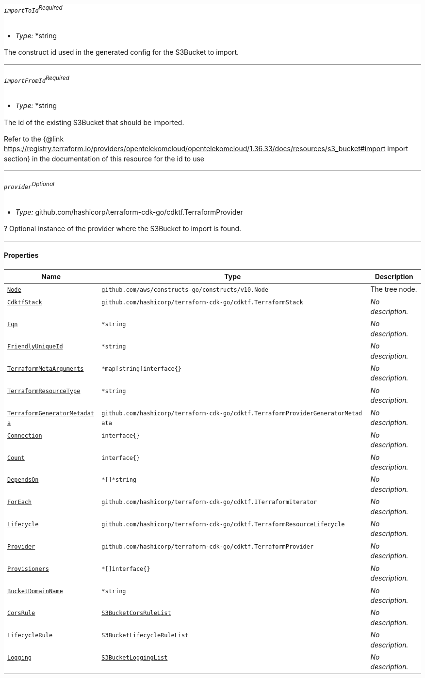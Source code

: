 ###### `importToId`<sup>Required</sup> <a name="importToId" id="@cdktf/provider-opentelekomcloud.s3Bucket.S3Bucket.generateConfigForImport.parameter.importToId"></a>

- *Type:* *string

The construct id used in the generated config for the S3Bucket to import.

---

###### `importFromId`<sup>Required</sup> <a name="importFromId" id="@cdktf/provider-opentelekomcloud.s3Bucket.S3Bucket.generateConfigForImport.parameter.importFromId"></a>

- *Type:* *string

The id of the existing S3Bucket that should be imported.

Refer to the {@link https://registry.terraform.io/providers/opentelekomcloud/opentelekomcloud/1.36.33/docs/resources/s3_bucket#import import section} in the documentation of this resource for the id to use

---

###### `provider`<sup>Optional</sup> <a name="provider" id="@cdktf/provider-opentelekomcloud.s3Bucket.S3Bucket.generateConfigForImport.parameter.provider"></a>

- *Type:* github.com/hashicorp/terraform-cdk-go/cdktf.TerraformProvider

? Optional instance of the provider where the S3Bucket to import is found.

---

#### Properties <a name="Properties" id="Properties"></a>

| **Name** | **Type** | **Description** |
| --- | --- | --- |
| <code><a href="#@cdktf/provider-opentelekomcloud.s3Bucket.S3Bucket.property.node">Node</a></code> | <code>github.com/aws/constructs-go/constructs/v10.Node</code> | The tree node. |
| <code><a href="#@cdktf/provider-opentelekomcloud.s3Bucket.S3Bucket.property.cdktfStack">CdktfStack</a></code> | <code>github.com/hashicorp/terraform-cdk-go/cdktf.TerraformStack</code> | *No description.* |
| <code><a href="#@cdktf/provider-opentelekomcloud.s3Bucket.S3Bucket.property.fqn">Fqn</a></code> | <code>*string</code> | *No description.* |
| <code><a href="#@cdktf/provider-opentelekomcloud.s3Bucket.S3Bucket.property.friendlyUniqueId">FriendlyUniqueId</a></code> | <code>*string</code> | *No description.* |
| <code><a href="#@cdktf/provider-opentelekomcloud.s3Bucket.S3Bucket.property.terraformMetaArguments">TerraformMetaArguments</a></code> | <code>*map[string]interface{}</code> | *No description.* |
| <code><a href="#@cdktf/provider-opentelekomcloud.s3Bucket.S3Bucket.property.terraformResourceType">TerraformResourceType</a></code> | <code>*string</code> | *No description.* |
| <code><a href="#@cdktf/provider-opentelekomcloud.s3Bucket.S3Bucket.property.terraformGeneratorMetadata">TerraformGeneratorMetadata</a></code> | <code>github.com/hashicorp/terraform-cdk-go/cdktf.TerraformProviderGeneratorMetadata</code> | *No description.* |
| <code><a href="#@cdktf/provider-opentelekomcloud.s3Bucket.S3Bucket.property.connection">Connection</a></code> | <code>interface{}</code> | *No description.* |
| <code><a href="#@cdktf/provider-opentelekomcloud.s3Bucket.S3Bucket.property.count">Count</a></code> | <code>interface{}</code> | *No description.* |
| <code><a href="#@cdktf/provider-opentelekomcloud.s3Bucket.S3Bucket.property.dependsOn">DependsOn</a></code> | <code>*[]*string</code> | *No description.* |
| <code><a href="#@cdktf/provider-opentelekomcloud.s3Bucket.S3Bucket.property.forEach">ForEach</a></code> | <code>github.com/hashicorp/terraform-cdk-go/cdktf.ITerraformIterator</code> | *No description.* |
| <code><a href="#@cdktf/provider-opentelekomcloud.s3Bucket.S3Bucket.property.lifecycle">Lifecycle</a></code> | <code>github.com/hashicorp/terraform-cdk-go/cdktf.TerraformResourceLifecycle</code> | *No description.* |
| <code><a href="#@cdktf/provider-opentelekomcloud.s3Bucket.S3Bucket.property.provider">Provider</a></code> | <code>github.com/hashicorp/terraform-cdk-go/cdktf.TerraformProvider</code> | *No description.* |
| <code><a href="#@cdktf/provider-opentelekomcloud.s3Bucket.S3Bucket.property.provisioners">Provisioners</a></code> | <code>*[]interface{}</code> | *No description.* |
| <code><a href="#@cdktf/provider-opentelekomcloud.s3Bucket.S3Bucket.property.bucketDomainName">BucketDomainName</a></code> | <code>*string</code> | *No description.* |
| <code><a href="#@cdktf/provider-opentelekomcloud.s3Bucket.S3Bucket.property.corsRule">CorsRule</a></code> | <code><a href="#@cdktf/provider-opentelekomcloud.s3Bucket.S3BucketCorsRuleList">S3BucketCorsRuleList</a></code> | *No description.* |
| <code><a href="#@cdktf/provider-opentelekomcloud.s3Bucket.S3Bucket.property.lifecycleRule">LifecycleRule</a></code> | <code><a href="#@cdktf/provider-opentelekomcloud.s3Bucket.S3BucketLifecycleRuleList">S3BucketLifecycleRuleList</a></code> | *No description.* |
| <code><a href="#@cdktf/provider-opentelekomcloud.s3Bucket.S3Bucket.property.logging">Logging</a></code> | <code><a href="#@cdktf/provider-opentelekomcloud.s3Bucket.S3BucketLoggingList">S3BucketLoggingList</a></code> | *No description.* |
